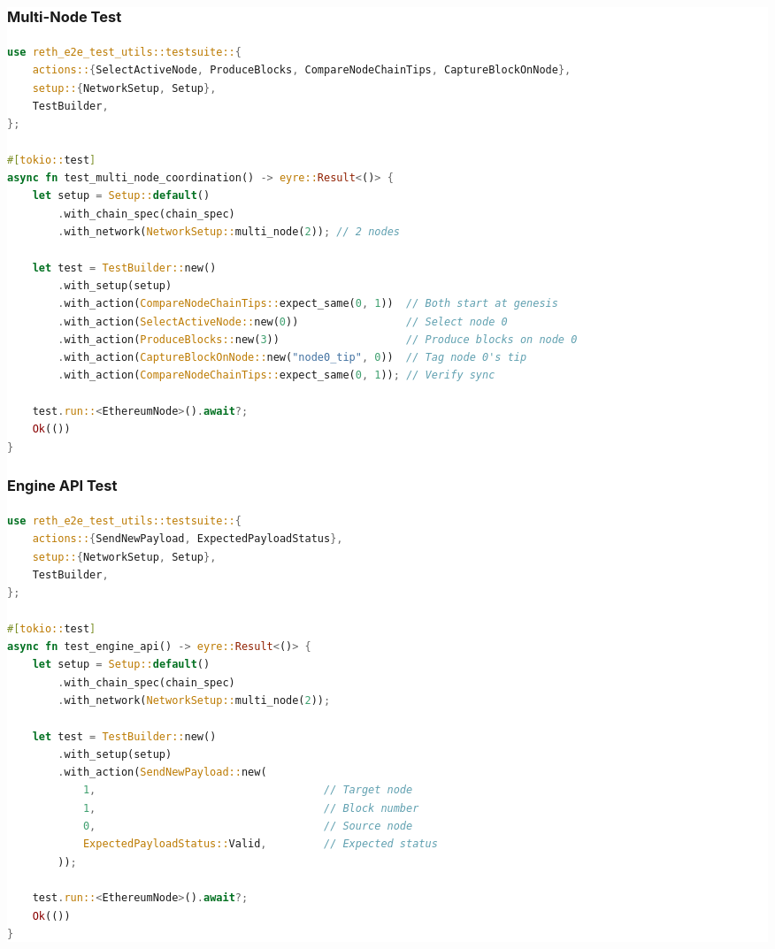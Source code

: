 ### Multi-Node Test

```rust
use reth_e2e_test_utils::testsuite::{
    actions::{SelectActiveNode, ProduceBlocks, CompareNodeChainTips, CaptureBlockOnNode},
    setup::{NetworkSetup, Setup},
    TestBuilder,
};

#[tokio::test]
async fn test_multi_node_coordination() -> eyre::Result<()> {
    let setup = Setup::default()
        .with_chain_spec(chain_spec)
        .with_network(NetworkSetup::multi_node(2)); // 2 nodes

    let test = TestBuilder::new()
        .with_setup(setup)
        .with_action(CompareNodeChainTips::expect_same(0, 1))  // Both start at genesis
        .with_action(SelectActiveNode::new(0))                 // Select node 0
        .with_action(ProduceBlocks::new(3))                    // Produce blocks on node 0
        .with_action(CaptureBlockOnNode::new("node0_tip", 0))  // Tag node 0's tip
        .with_action(CompareNodeChainTips::expect_same(0, 1)); // Verify sync

    test.run::<EthereumNode>().await?;
    Ok(())
}
```

### Engine API Test

```rust
use reth_e2e_test_utils::testsuite::{
    actions::{SendNewPayload, ExpectedPayloadStatus},
    setup::{NetworkSetup, Setup},
    TestBuilder,
};

#[tokio::test]
async fn test_engine_api() -> eyre::Result<()> {
    let setup = Setup::default()
        .with_chain_spec(chain_spec)
        .with_network(NetworkSetup::multi_node(2));

    let test = TestBuilder::new()
        .with_setup(setup)
        .with_action(SendNewPayload::new(
            1,                                    // Target node
            1,                                    // Block number
            0,                                    // Source node
            ExpectedPayloadStatus::Valid,         // Expected status
        ));

    test.run::<EthereumNode>().await?;
    Ok(())
}
```
